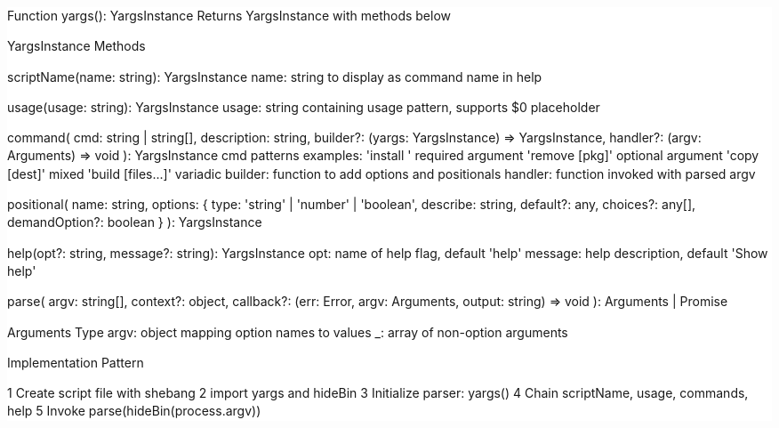 Function yargs(): YargsInstance
  Returns
    YargsInstance with methods below

YargsInstance Methods

scriptName(name: string): YargsInstance
  name: string to display as command name in help

usage(usage: string): YargsInstance
  usage: string containing usage pattern, supports $0 placeholder

command(
  cmd: string | string[],
  description: string,
  builder?: (yargs: YargsInstance) => YargsInstance,
  handler?: (argv: Arguments) => void
): YargsInstance
  cmd patterns examples:
    'install <pkg>' required argument
    'remove [pkg]' optional argument
    'copy <src> [dest]' mixed
    'build [files...]' variadic
  builder: function to add options and positionals
  handler: function invoked with parsed argv

positional(
  name: string,
  options: {
    type: 'string' | 'number' | 'boolean',
    describe: string,
    default?: any,
    choices?: any[],
    demandOption?: boolean
  }
): YargsInstance

help(opt?: string, message?: string): YargsInstance
  opt: name of help flag, default 'help'
  message: help description, default 'Show help'

parse(
  argv: string[],
  context?: object,
  callback?: (err: Error, argv: Arguments, output: string) => void
): Arguments | Promise<Arguments>

Arguments Type
  argv: object mapping option names to values
  _: array of non-option arguments

Implementation Pattern

1 Create script file with shebang
2 import yargs and hideBin
3 Initialize parser: yargs()
4 Chain scriptName, usage, commands, help
5 Invoke parse(hideBin(process.argv))
